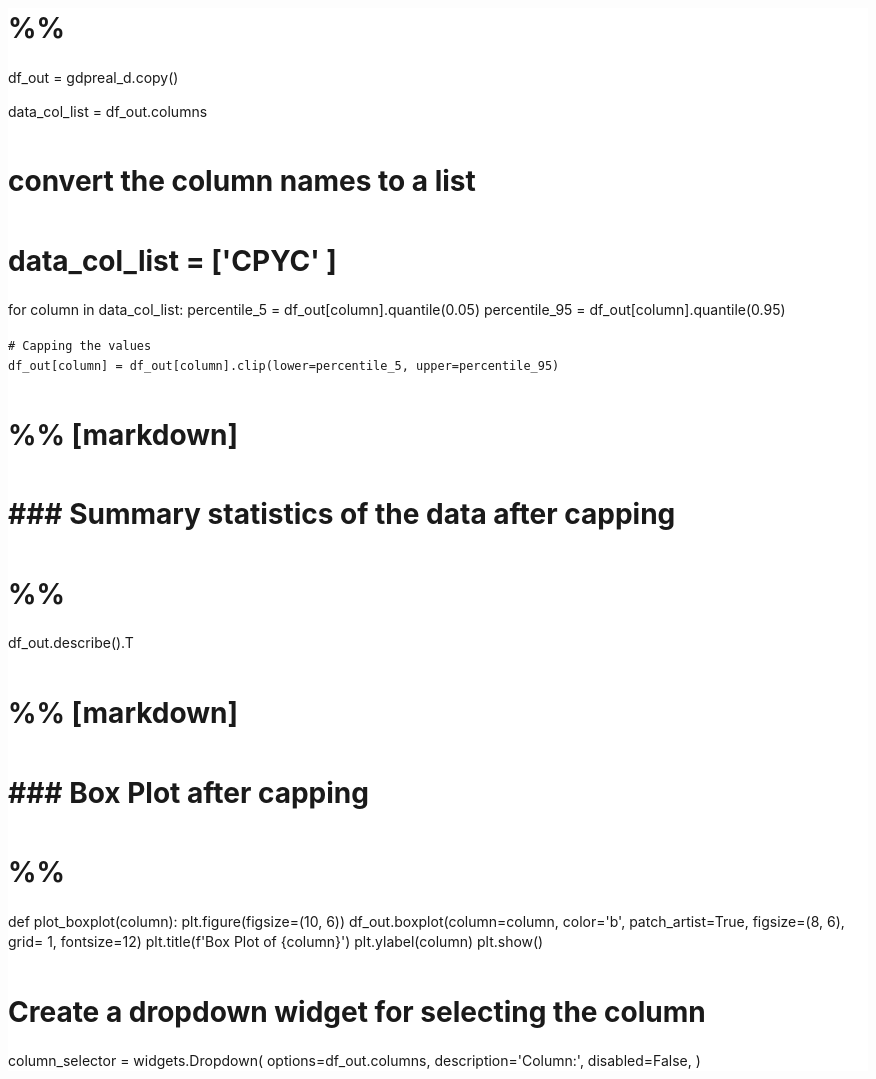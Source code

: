 # %%
df_out = gdpreal_d.copy()

data_col_list = df_out.columns

# convert the column names to a list
# data_col_list = ['CPYC' ]  

for column in data_col_list:
    percentile_5 = df_out[column].quantile(0.05)
    percentile_95 = df_out[column].quantile(0.95)
    
    # Capping the values
    df_out[column] = df_out[column].clip(lower=percentile_5, upper=percentile_95)

    

# %% [markdown]
# ### Summary statistics of the data after capping

# %%
df_out.describe().T

# %% [markdown]
# ### Box Plot after capping

# %%
def plot_boxplot(column):
    plt.figure(figsize=(10, 6))
    df_out.boxplot(column=column, color='b', patch_artist=True, figsize=(8, 6),
                      grid= 1, fontsize=12)
    plt.title(f'Box Plot of {column}')
    plt.ylabel(column)
    plt.show()

# Create a dropdown widget for selecting the column
column_selector = widgets.Dropdown(
    options=df_out.columns,
    description='Column:',
    disabled=False,
)
